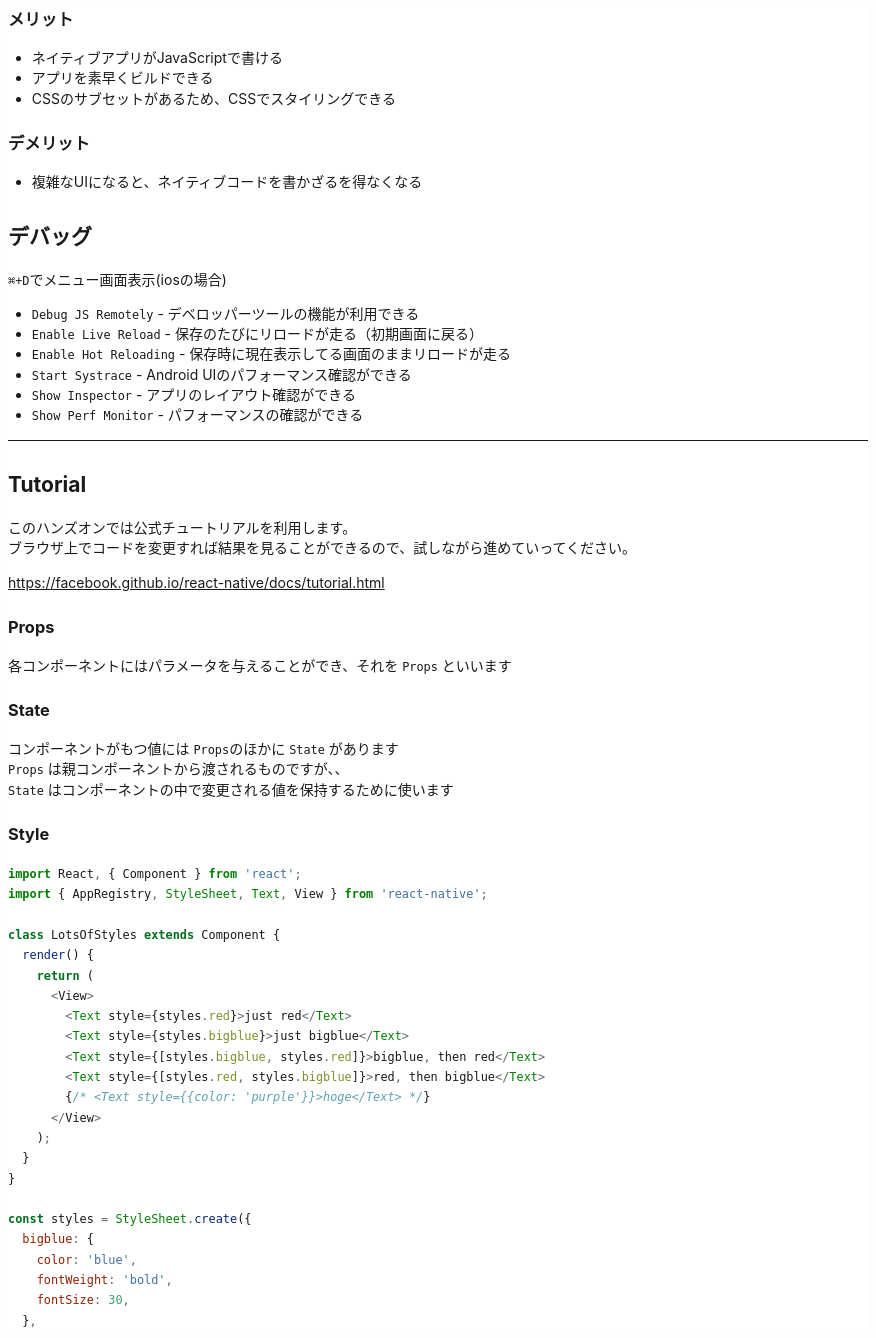 ### メリット
+ ネイティブアプリがJavaScriptで書ける
+ アプリを素早くビルドできる
+ CSSのサブセットがあるため、CSSでスタイリングできる

### デメリット
+ 複雑なUIになると、ネイティブコードを書かざるを得なくなる


## デバッグ
`⌘+D`でメニュー画面表示(iosの場合)

+ `Debug JS Remotely` - デベロッパーツールの機能が利用できる
+ `Enable Live Reload` - 保存のたびにリロードが走る（初期画面に戻る）
+ `Enable Hot Reloading` - 保存時に現在表示してる画面のままリロードが走る
+ `Start Systrace` - Android UIのパフォーマンス確認ができる
+ `Show Inspector` - アプリのレイアウト確認ができる
+ `Show Perf Monitor` - パフォーマンスの確認ができる

---

## Tutorial

このハンズオンでは公式チュートリアルを利用します。  
ブラウザ上でコードを変更すれば結果を見ることができるので、試しながら進めていってください。

https://facebook.github.io/react-native/docs/tutorial.html

### Props

各コンポーネントにはパラメータを与えることができ、それを `Props` といいます

### State

コンポーネントがもつ値には `Props`のほかに `State` があります  
`Props` は親コンポーネントから渡されるものですが、、   
`State` はコンポーネントの中で変更される値を保持するために使います

### Style

```js
import React, { Component } from 'react';
import { AppRegistry, StyleSheet, Text, View } from 'react-native';

class LotsOfStyles extends Component {
  render() {
    return (
      <View>
        <Text style={styles.red}>just red</Text>
        <Text style={styles.bigblue}>just bigblue</Text>
        <Text style={[styles.bigblue, styles.red]}>bigblue, then red</Text>
        <Text style={[styles.red, styles.bigblue]}>red, then bigblue</Text>
        {/* <Text style={{color: 'purple'}}>hoge</Text> */}
      </View>
    );
  }
}

const styles = StyleSheet.create({
  bigblue: {
    color: 'blue',
    fontWeight: 'bold',
    fontSize: 30,
  },
```